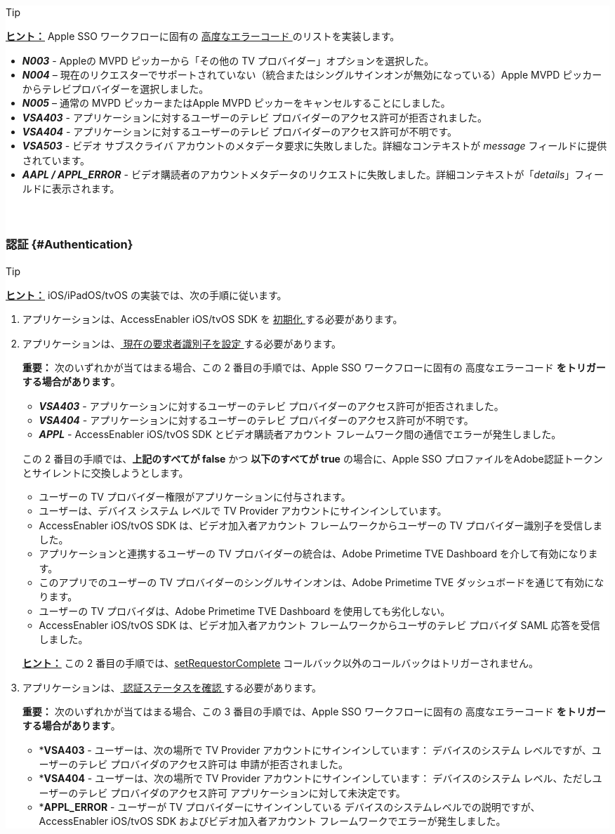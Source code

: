 >[!TIP]
>
> **<u>ヒント：</u>** Apple SSO ワークフローに固有の [ 高度なエラーコード ](/help/authentication/error-reporting.md) のリストを実装します。

- ***N003*** - Appleの MVPD ピッカーから「その他の TV プロバイダー」オプションを選択した。
- ***N004*** – 現在のリクエスターでサポートされていない（統合またはシングルサインオンが無効になっている）Apple MVPD ピッカーからテレビプロバイダーを選択しました。
- ***N005*** – 通常の MVPD ピッカーまたはApple MVPD ピッカーをキャンセルすることにしました。
- ***VSA403*** - アプリケーションに対するユーザーのテレビ プロバイダーのアクセス許可が拒否されました。
- ***VSA404*** - アプリケーションに対するユーザーのテレビ プロバイダーのアクセス許可が不明です。
- ***VSA503*** - ビデオ サブスクライバ アカウントのメタデータ要求に失敗しました。詳細なコンテキストが *message* フィールドに提供されています。
- ***AAPL / APPL_ERROR*** - ビデオ購読者のアカウントメタデータのリクエストに失敗しました。詳細コンテキストが「*details*」フィールドに表示されます。

</br>

### 認証 {#Authentication}

>[!TIP]
>
> **<u>ヒント：</u>** iOS/iPadOS/tvOS の実装では、次の手順に従います。

1. アプリケーションは、AccessEnabler iOS/tvOS SDK を [ 初期化 ](/help/authentication/iostvos-sdk-api-reference.md#initsoftwarestatement-initwithsoftwarestatement) する必要があります。
1. アプリケーションは、[ 現在の要求者識別子を設定 ](/help/authentication/iostvos-sdk-api-reference.md#setrequestorrequestorid-setrequestorrequestoridserviceproviders-setreqv3) する必要があります。

   **重要：** 次のいずれかが当てはまる場合、この 2 番目の手順では、Apple SSO ワークフローに固有の [](/help/authentication/error-reporting.md) 高度なエラーコード **をトリガーする場合があります**。

   - ***VSA403*** - アプリケーションに対するユーザーのテレビ プロバイダーのアクセス許可が拒否されました。
   - ***VSA404*** - アプリケーションに対するユーザーのテレビ プロバイダーのアクセス許可が不明です。
   - ***APPL*** - AccessEnabler iOS/tvOS SDK とビデオ購読者アカウント フレームワーク間の通信でエラーが発生しました。

   この 2 番目の手順では、**上記のすべてが false** かつ **以下のすべてが true** の場合に、Apple SSO プロファイルをAdobe認証トークンとサイレントに交換しようとします。

   - ユーザーの TV プロバイダー権限がアプリケーションに付与されます。
   - ユーザーは、デバイス システム レベルで TV Provider アカウントにサインインしています。
   - AccessEnabler iOS/tvOS SDK は、ビデオ加入者アカウント フレームワークからユーザーの TV プロバイダー識別子を受信しました。
   - アプリケーションと連携するユーザーの TV プロバイダーの統合は、Adobe Primetime TVE Dashboard を介して有効になります。
   - このアプリでのユーザーの TV プロバイダーのシングルサインオンは、Adobe Primetime TVE ダッシュボードを通じて有効になります。
   - ユーザーの TV プロバイダは、Adobe Primetime TVE Dashboard を使用しても劣化しない。
   - AccessEnabler iOS/tvOS SDK は、ビデオ加入者アカウント フレームワークからユーザのテレビ プロバイダ SAML 応答を受信しました。

   **<u>ヒント：</u>** この 2 番目の手順では、[setRequestorComplete](/help/authentication/iostvos-sdk-api-reference.md#setrequestorcomplete-setreqcomplete) コールバック以外のコールバックはトリガーされません。

1. アプリケーションは、[ 認証ステータスを確認 ](/help/authentication/iostvos-sdk-api-reference.md#checkauthentication-checkauthn) する必要があります。

   **重要：** 次のいずれかが当てはまる場合、この 3 番目の手順では、Apple SSO ワークフローに固有の [](/help/authentication/error-reporting.md) 高度なエラーコード **をトリガーする場合があります**。

   - ***VSA403** - ユーザーは、次の場所で TV Provider アカウントにサインインしています：
デバイスのシステム レベルですが、ユーザーのテレビ プロバイダのアクセス許可は
申請が拒否されました。
   - ***VSA404** - ユーザーは、次の場所で TV Provider アカウントにサインインしています：
デバイスのシステム レベル、ただしユーザーのテレビ プロバイダのアクセス許可
アプリケーションに対して未決定です。
   - ***APPL\_ERROR** - ユーザーが TV プロバイダーにサインインしている
デバイスのシステムレベルでの説明ですが、
AccessEnabler iOS/tvOS SDK およびビデオ加入者アカウント
フレームワークでエラーが発生しました。
